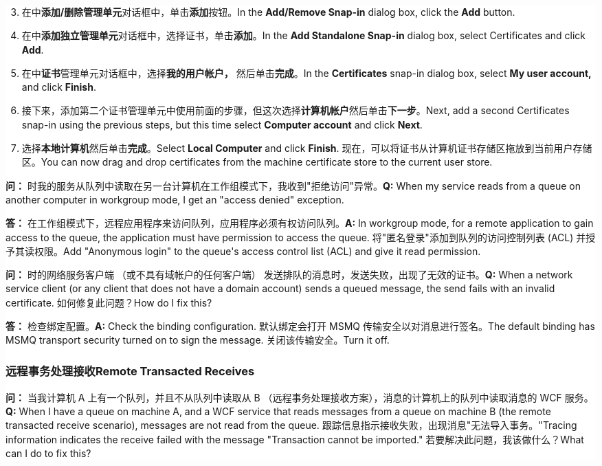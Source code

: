 3.  <span data-ttu-id="3cb9e-231">在中**添加/删除管理单元**对话框中，单击**添加**按钮。</span><span class="sxs-lookup"><span data-stu-id="3cb9e-231">In the **Add/Remove Snap-in** dialog box, click the **Add** button.</span></span>  
  
4.  <span data-ttu-id="3cb9e-232">在中**添加独立管理单元**对话框中，选择证书，单击**添加**。</span><span class="sxs-lookup"><span data-stu-id="3cb9e-232">In the **Add Standalone Snap-in** dialog box, select Certificates and click **Add**.</span></span>  
  
5.  <span data-ttu-id="3cb9e-233">在中**证书**管理单元对话框中，选择**我的用户帐户，** 然后单击**完成**。</span><span class="sxs-lookup"><span data-stu-id="3cb9e-233">In the **Certificates** snap-in dialog box, select **My user account,** and click **Finish**.</span></span>  
  
6.  <span data-ttu-id="3cb9e-234">接下来，添加第二个证书管理单元中使用前面的步骤，但这次选择**计算机帐户**然后单击**下一步**。</span><span class="sxs-lookup"><span data-stu-id="3cb9e-234">Next, add a second Certificates snap-in using the previous steps, but this time select **Computer account** and click **Next**.</span></span>  
  
7.  <span data-ttu-id="3cb9e-235">选择**本地计算机**然后单击**完成**。</span><span class="sxs-lookup"><span data-stu-id="3cb9e-235">Select **Local Computer** and click **Finish**.</span></span> <span data-ttu-id="3cb9e-236">现在，可以将证书从计算机证书存储区拖放到当前用户存储区。</span><span class="sxs-lookup"><span data-stu-id="3cb9e-236">You can now drag and drop certificates from the machine certificate store to the current user store.</span></span>  
  
 <span data-ttu-id="3cb9e-237">**问：** 时我的服务从队列中读取在另一台计算机在工作组模式下，我收到"拒绝访问"异常。</span><span class="sxs-lookup"><span data-stu-id="3cb9e-237">**Q:** When my service reads from a queue on another computer in workgroup mode, I get an "access denied" exception.</span></span>  
  
 <span data-ttu-id="3cb9e-238">**答：** 在工作组模式下，远程应用程序来访问队列，应用程序必须有权访问队列。</span><span class="sxs-lookup"><span data-stu-id="3cb9e-238">**A:** In workgroup mode, for a remote application to gain access to the queue, the application must have permission to access the queue.</span></span> <span data-ttu-id="3cb9e-239">将"匿名登录"添加到队列的访问控制列表 (ACL) 并授予其读权限。</span><span class="sxs-lookup"><span data-stu-id="3cb9e-239">Add "Anonymous login" to the queue's access control list (ACL) and give it read permission.</span></span>  
  
 <span data-ttu-id="3cb9e-240">**问：** 时的网络服务客户端 （或不具有域帐户的任何客户端） 发送排队的消息时，发送失败，出现了无效的证书。</span><span class="sxs-lookup"><span data-stu-id="3cb9e-240">**Q:** When a network service client (or any client that does not have a domain account) sends a queued message, the send fails with an invalid certificate.</span></span> <span data-ttu-id="3cb9e-241">如何修复此问题？</span><span class="sxs-lookup"><span data-stu-id="3cb9e-241">How do I fix this?</span></span>  
  
 <span data-ttu-id="3cb9e-242">**答：** 检查绑定配置。</span><span class="sxs-lookup"><span data-stu-id="3cb9e-242">**A:** Check the binding configuration.</span></span> <span data-ttu-id="3cb9e-243">默认绑定会打开 MSMQ 传输安全以对消息进行签名。</span><span class="sxs-lookup"><span data-stu-id="3cb9e-243">The default binding has MSMQ transport security turned on to sign the message.</span></span> <span data-ttu-id="3cb9e-244">关闭该传输安全。</span><span class="sxs-lookup"><span data-stu-id="3cb9e-244">Turn it off.</span></span>  
  
### <a name="remote-transacted-receives"></a><span data-ttu-id="3cb9e-245">远程事务处理接收</span><span class="sxs-lookup"><span data-stu-id="3cb9e-245">Remote Transacted Receives</span></span>  
 <span data-ttu-id="3cb9e-246">**问：** 当我计算机 A 上有一个队列，并且不从队列中读取从 B （远程事务处理接收方案），消息的计算机上的队列中读取消息的 WCF 服务。</span><span class="sxs-lookup"><span data-stu-id="3cb9e-246">**Q:** When I have a queue on machine A, and a WCF service that reads messages from a queue on machine B (the remote transacted receive scenario), messages are not read from the queue.</span></span> <span data-ttu-id="3cb9e-247">跟踪信息指示接收失败，出现消息"无法导入事务。"</span><span class="sxs-lookup"><span data-stu-id="3cb9e-247">Tracing information indicates the receive failed with the message "Transaction cannot be imported."</span></span> <span data-ttu-id="3cb9e-248">若要解决此问题，我该做什么？</span><span class="sxs-lookup"><span data-stu-id="3cb9e-248">What can I do to fix this?</span></span>  
  